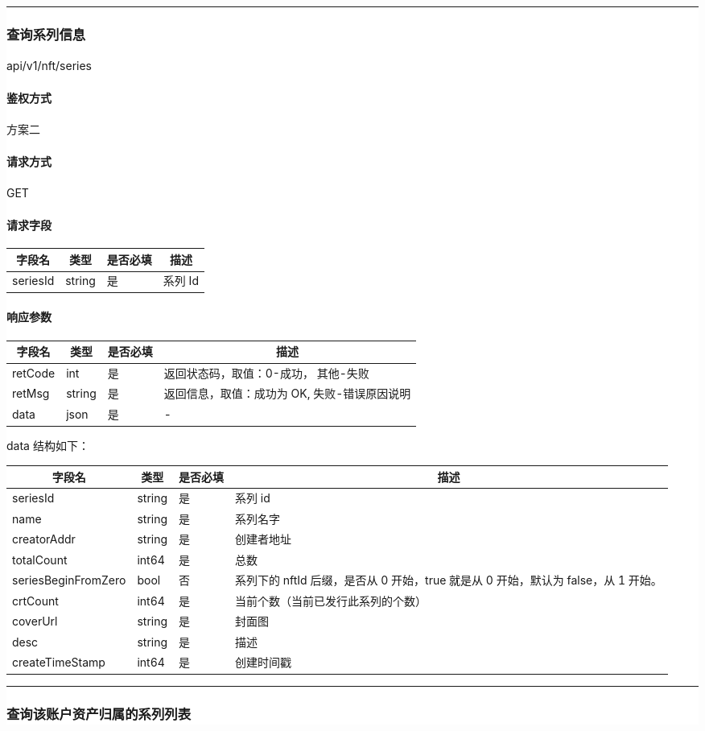 
---
### 查询系列信息

api/v1/nft/series

#### 鉴权方式

方案二

#### 请求方式

GET

#### 请求字段

|  字段名   	|  类型   	|  是否必填 	|  描述   	|
|-----------	|---------	|-----------	|---------	|
|  seriesId 	|  string 	|  是       	|  系列 Id 	|

#### 响应参数

|  字段名  	|  类型   	|  是否必填 	|  描述                                        	|
|----------	|---------	|-----------	|----------------------------------------------	|
|  retCode 	|  int    	|  是       	|  返回状态码，取值：0-成功， 其他-失败        	|
|  retMsg  	|  string 	|  是       	|  返回信息，取值：成功为 OK, 失败-错误原因说明 	|
|  data    	|  json   	|  是       	| -                                             	|

data 结构如下：

|  字段名              	|  类型   	|  是否必填 	|  描述                                                                    	|
|----------------------	|---------	|-----------	|--------------------------------------------------------------------------	|
|  seriesId            	|  string 	|  是       	|  系列 id                                                                  	|
|  name                	|  string 	|  是       	|  系列名字                                                                	|
|  creatorAddr         	|  string 	|  是       	|  创建者地址                                                              	|
|  totalCount          	|  int64  	|  是       	|  总数                                                                    	|
|  seriesBeginFromZero 	|  bool   	|  否       	|  系列下的 nftId 后缀，是否从 0 开始，true 就是从 0 开始，默认为 false，从 1 开始。 	|
|  crtCount            	|  int64  	|  是       	|  当前个数（当前已发行此系列的个数）                                      	|
|  coverUrl            	|  string 	|  是       	|  封面图                                                                  	|
|  desc                	|  string 	|  是       	|  描述                                                                    	|
|  createTimeStamp     	|  int64  	|  是       	|  创建时间戳                                                              	|


---
### 查询该账户资产归属的系列列表
